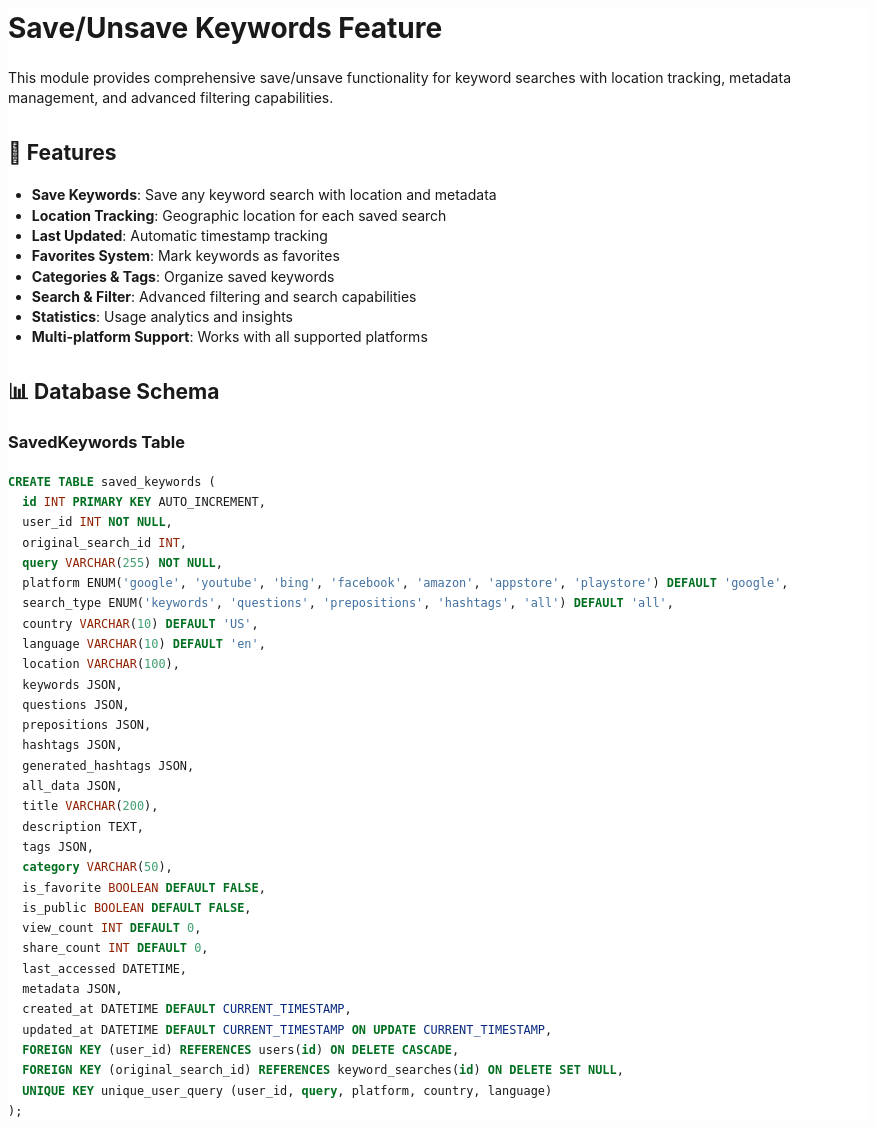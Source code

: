 # Save/Unsave Keywords Feature

This module provides comprehensive save/unsave functionality for keyword searches with location tracking, metadata management, and advanced filtering capabilities.

## 🎯 Features

- **Save Keywords**: Save any keyword search with location and metadata
- **Location Tracking**: Geographic location for each saved search
- **Last Updated**: Automatic timestamp tracking
- **Favorites System**: Mark keywords as favorites
- **Categories & Tags**: Organize saved keywords
- **Search & Filter**: Advanced filtering and search capabilities
- **Statistics**: Usage analytics and insights
- **Multi-platform Support**: Works with all supported platforms

## 📊 Database Schema

### SavedKeywords Table
```sql
CREATE TABLE saved_keywords (
  id INT PRIMARY KEY AUTO_INCREMENT,
  user_id INT NOT NULL,
  original_search_id INT,
  query VARCHAR(255) NOT NULL,
  platform ENUM('google', 'youtube', 'bing', 'facebook', 'amazon', 'appstore', 'playstore') DEFAULT 'google',
  search_type ENUM('keywords', 'questions', 'prepositions', 'hashtags', 'all') DEFAULT 'all',
  country VARCHAR(10) DEFAULT 'US',
  language VARCHAR(10) DEFAULT 'en',
  location VARCHAR(100),
  keywords JSON,
  questions JSON,
  prepositions JSON,
  hashtags JSON,
  generated_hashtags JSON,
  all_data JSON,
  title VARCHAR(200),
  description TEXT,
  tags JSON,
  category VARCHAR(50),
  is_favorite BOOLEAN DEFAULT FALSE,
  is_public BOOLEAN DEFAULT FALSE,
  view_count INT DEFAULT 0,
  share_count INT DEFAULT 0,
  last_accessed DATETIME,
  metadata JSON,
  created_at DATETIME DEFAULT CURRENT_TIMESTAMP,
  updated_at DATETIME DEFAULT CURRENT_TIMESTAMP ON UPDATE CURRENT_TIMESTAMP,
  FOREIGN KEY (user_id) REFERENCES users(id) ON DELETE CASCADE,
  FOREIGN KEY (original_search_id) REFERENCES keyword_searches(id) ON DELETE SET NULL,
  UNIQUE KEY unique_user_query (user_id, query, platform, country, language)
);
```
